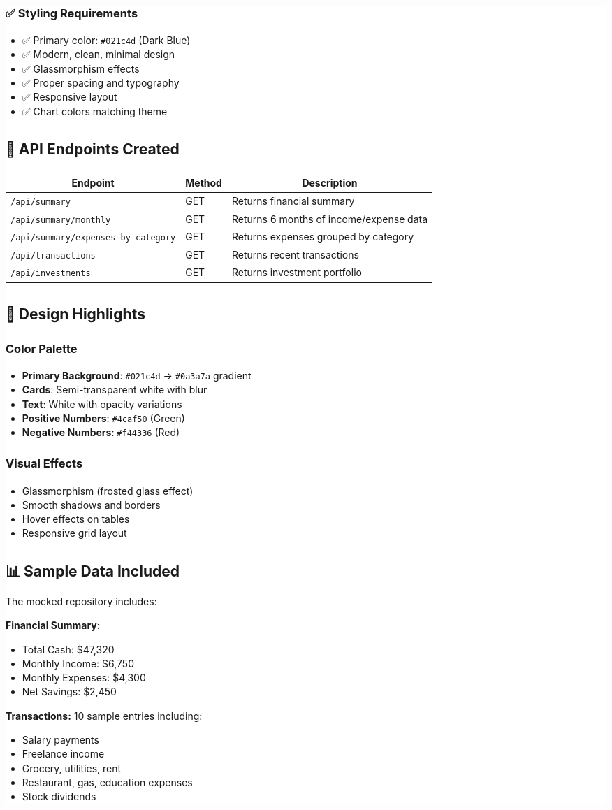 ### ✅ Styling Requirements
- ✅ Primary color: `#021c4d` (Dark Blue)
- ✅ Modern, clean, minimal design
- ✅ Glassmorphism effects
- ✅ Proper spacing and typography
- ✅ Responsive layout
- ✅ Chart colors matching theme

## 🔌 API Endpoints Created

| Endpoint | Method | Description |
|----------|--------|-------------|
| `/api/summary` | GET | Returns financial summary |
| `/api/summary/monthly` | GET | Returns 6 months of income/expense data |
| `/api/summary/expenses-by-category` | GET | Returns expenses grouped by category |
| `/api/transactions` | GET | Returns recent transactions |
| `/api/investments` | GET | Returns investment portfolio |

## 🎨 Design Highlights

### Color Palette
- **Primary Background**: `#021c4d` → `#0a3a7a` gradient
- **Cards**: Semi-transparent white with blur
- **Text**: White with opacity variations
- **Positive Numbers**: `#4caf50` (Green)
- **Negative Numbers**: `#f44336` (Red)

### Visual Effects
- Glassmorphism (frosted glass effect)
- Smooth shadows and borders
- Hover effects on tables
- Responsive grid layout

## 📊 Sample Data Included

The mocked repository includes:

**Financial Summary:**
- Total Cash: $47,320
- Monthly Income: $6,750
- Monthly Expenses: $4,300
- Net Savings: $2,450

**Transactions:** 10 sample entries including:
- Salary payments
- Freelance income
- Grocery, utilities, rent
- Restaurant, gas, education expenses
- Stock dividends
